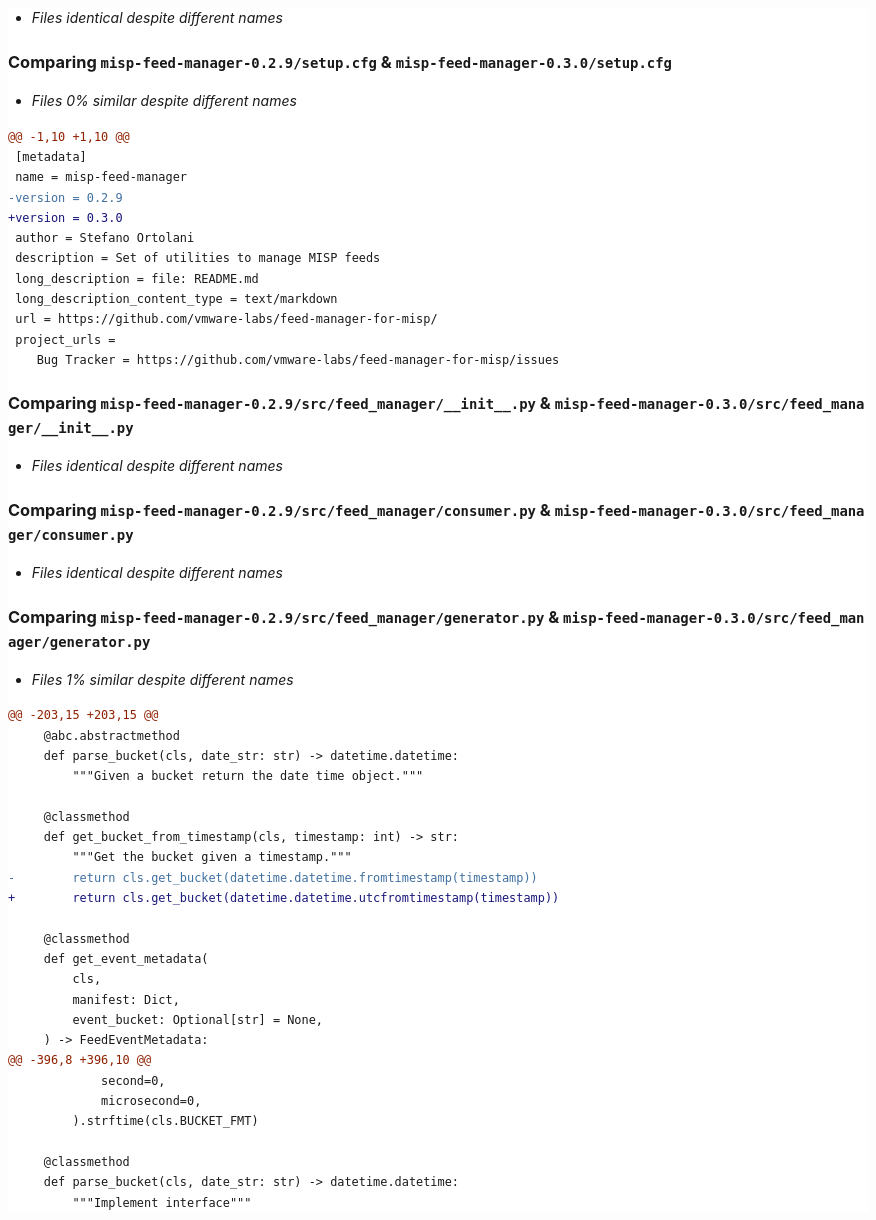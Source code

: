  * *Files identical despite different names*

### Comparing `misp-feed-manager-0.2.9/setup.cfg` & `misp-feed-manager-0.3.0/setup.cfg`

 * *Files 0% similar despite different names*

```diff
@@ -1,10 +1,10 @@
 [metadata]
 name = misp-feed-manager
-version = 0.2.9
+version = 0.3.0
 author = Stefano Ortolani
 description = Set of utilities to manage MISP feeds
 long_description = file: README.md
 long_description_content_type = text/markdown
 url = https://github.com/vmware-labs/feed-manager-for-misp/
 project_urls = 
 	Bug Tracker = https://github.com/vmware-labs/feed-manager-for-misp/issues
```

### Comparing `misp-feed-manager-0.2.9/src/feed_manager/__init__.py` & `misp-feed-manager-0.3.0/src/feed_manager/__init__.py`

 * *Files identical despite different names*

### Comparing `misp-feed-manager-0.2.9/src/feed_manager/consumer.py` & `misp-feed-manager-0.3.0/src/feed_manager/consumer.py`

 * *Files identical despite different names*

### Comparing `misp-feed-manager-0.2.9/src/feed_manager/generator.py` & `misp-feed-manager-0.3.0/src/feed_manager/generator.py`

 * *Files 1% similar despite different names*

```diff
@@ -203,15 +203,15 @@
     @abc.abstractmethod
     def parse_bucket(cls, date_str: str) -> datetime.datetime:
         """Given a bucket return the date time object."""
 
     @classmethod
     def get_bucket_from_timestamp(cls, timestamp: int) -> str:
         """Get the bucket given a timestamp."""
-        return cls.get_bucket(datetime.datetime.fromtimestamp(timestamp))
+        return cls.get_bucket(datetime.datetime.utcfromtimestamp(timestamp))
 
     @classmethod
     def get_event_metadata(
         cls,
         manifest: Dict,
         event_bucket: Optional[str] = None,
     ) -> FeedEventMetadata:
@@ -396,8 +396,10 @@
             second=0,
             microsecond=0,
         ).strftime(cls.BUCKET_FMT)
 
     @classmethod
     def parse_bucket(cls, date_str: str) -> datetime.datetime:
         """Implement interface"""
```